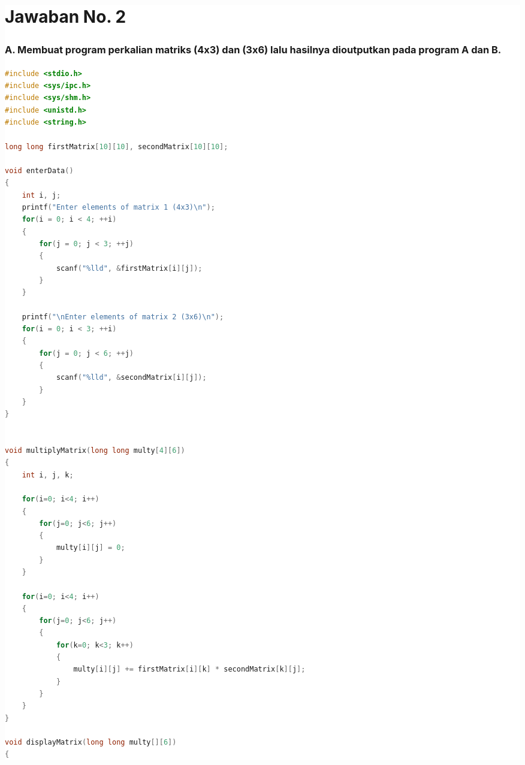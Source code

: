 # Jawaban No. 2
### **A. Membuat program perkalian matriks (4x3) dan (3x6) lalu hasilnya dioutputkan pada program A dan B.**
```C
#include <stdio.h>
#include <sys/ipc.h>
#include <sys/shm.h>
#include <unistd.h>
#include <string.h>

long long firstMatrix[10][10], secondMatrix[10][10];

void enterData()
{
	int i, j;
	printf("Enter elements of matrix 1 (4x3)\n");
	for(i = 0; i < 4; ++i)
	{
		for(j = 0; j < 3; ++j)
		{
			scanf("%lld", &firstMatrix[i][j]);
		}
	}

	printf("\nEnter elements of matrix 2 (3x6)\n");
	for(i = 0; i < 3; ++i)
	{
		for(j = 0; j < 6; ++j)
		{
			scanf("%lld", &secondMatrix[i][j]);
		}
	}
}


void multiplyMatrix(long long multy[4][6])
{
	int i, j, k;

	for(i=0; i<4; i++)
	{
		for(j=0; j<6; j++)
		{
			multy[i][j] = 0;
		}
	}

	for(i=0; i<4; i++)
	{
		for(j=0; j<6; j++)
		{
			for(k=0; k<3; k++)
			{
				multy[i][j] += firstMatrix[i][k] * secondMatrix[k][j];
			}
		}
	}
}

void displayMatrix(long long multy[][6])
{
```